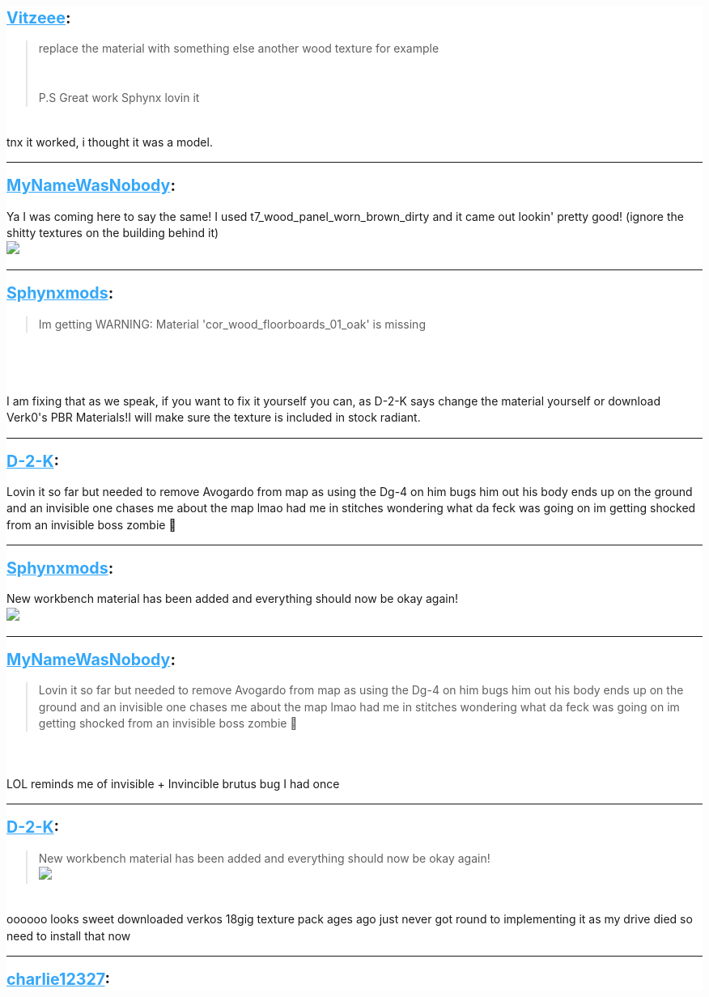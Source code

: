 <strong style="font-size: 1.4em;"><span style="text-decoration: underline;text-decoration-color: #34a7f9;"><span style="color:#34a7f9;">Vitzeee</span></span>:</strong>

<p><blockquote>replace the material with something else another wood texture for example<br /><br /><br />P.S Great work Sphynx lovin it<br /></blockquote><br />tnx it worked, i thought it was a model.</p>

---
<strong style="font-size: 1.4em;"><span style="text-decoration: underline;text-decoration-color: #34a7f9;"><span style="color:#34a7f9;">MyNameWasNobody</span></span>:</strong>

<p>Ya I was coming here to say the same! I used t7_wood_panel_worn_brown_dirty and it came out lookin&#39; pretty good! (ignore the shitty textures on the building behind it)<br /><img style="max-width: 500px;" src="{{ '/wiki/threads/assets/a.472.jpg' | relative_url }}"></p>

---
<strong style="font-size: 1.4em;"><span style="text-decoration: underline;text-decoration-color: #34a7f9;"><span style="color:#34a7f9;">Sphynxmods</span></span>:</strong>

<p><blockquote>Im getting WARNING: Material &#39;cor_wood_floorboards_01_oak&#39; is missing<br /></blockquote><br /><br /><br />I am fixing that as we speak, if you want to fix it yourself you can, as D-2-K says change the material yourself or download Verk0&#39;s PBR Materials!I will make sure the texture is included in stock radiant.</p>

---
<strong style="font-size: 1.4em;"><span style="text-decoration: underline;text-decoration-color: #34a7f9;"><span style="color:#34a7f9;">D-2-K</span></span>:</strong>

<p>Lovin it so far but needed to remove Avogardo from map as using the Dg-4  on him bugs him out  his body ends up on the ground and an invisible one chases me about the map lmao had me in stitches wondering what da feck was going on im getting shocked from an invisible boss zombie &#129315;</p>

---
<strong style="font-size: 1.4em;"><span style="text-decoration: underline;text-decoration-color: #34a7f9;"><span style="color:#34a7f9;">Sphynxmods</span></span>:</strong>

<p>New workbench material has been added and everything should now be okay again!<br /><img style="max-width: 500px;" src="{{ '/wiki/threads/assets/a.473.png' | relative_url }}"></p>

---
<strong style="font-size: 1.4em;"><span style="text-decoration: underline;text-decoration-color: #34a7f9;"><span style="color:#34a7f9;">MyNameWasNobody</span></span>:</strong>

<p><blockquote>Lovin it so far but needed to remove Avogardo from map as using the Dg-4  on him bugs him out  his body ends up on the ground and an invisible one chases me about the map lmao had me in stitches wondering what da feck was going on im getting shocked from an invisible boss zombie &#129315;<br /></blockquote><br /><br />LOL reminds me of invisible + Invincible brutus bug I had once</p>

---
<strong style="font-size: 1.4em;"><span style="text-decoration: underline;text-decoration-color: #34a7f9;"><span style="color:#34a7f9;">D-2-K</span></span>:</strong>

<p><blockquote>New workbench material has been added and everything should now be okay again!<br /><img style="max-width: 500px;" src="{{ '/wiki/threads/assets/a.473.png' | relative_url }}"><br /></blockquote><br />oooooo looks sweet downloaded verkos 18gig texture pack ages ago just never got round to implementing it as my drive died so need to install that now</p>

---
<strong style="font-size: 1.4em;"><span style="text-decoration: underline;text-decoration-color: #34a7f9;"><span style="color:#34a7f9;">charlie12327</span></span>:</strong>
